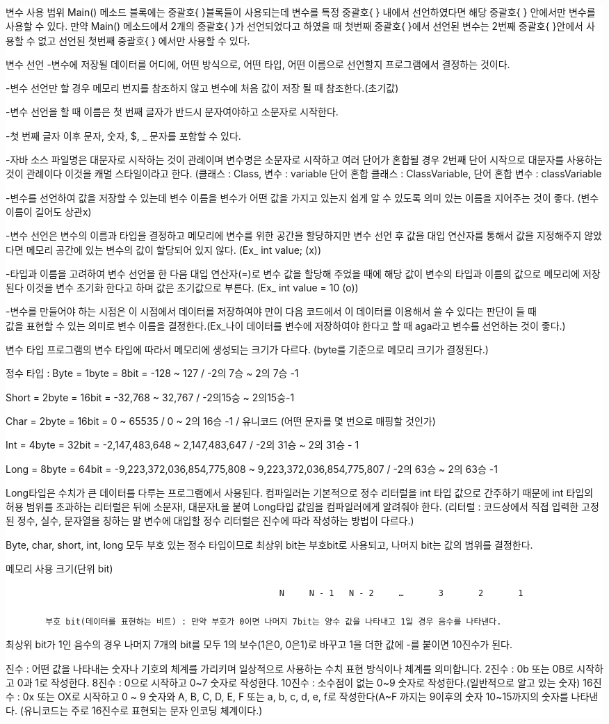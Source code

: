 변수 사용 범위
Main() 메소드 블록에는 중괄호{ }블록들이 사용되는데 변수를 특정 중괄호{ } 내에서 선언하였다면 해당 중괄호{ } 안에서만 변수를 사용할 수 있다.
만약 Main() 메소드에서 2개의 중괄호{ }가 선언되었다고 하였을 때 첫번째 중괄호{ }에서 선언된 변수는 2번째 중괄호{ }안에서 사용할 수 없고 선언된
첫번째 중괄호{ } 에서만 사용할 수 있다.
 
변수 선언
-변수에 저장될 데이터를 어디에, 어떤 방식으로, 어떤 타입, 어떤 이름으로 선언할지 프로그램에서 결정하는 것이다.
 
-변수 선언만 할 경우 메모리 번지를 참조하지 않고 변수에 처음 값이 저장 될 때 참조한다.(초기값)
 
-변수 선언을 할 때 이름은 첫 번째 글자가 반드시 문자여야하고 소문자로 시작한다.
 
-첫 번째 글자 이후 문자, 숫자, $, _ 문자를 포함할 수 있다.
 
-자바 소스 파일명은 대문자로 시작하는 것이 관례이며 변수명은 소문자로 시작하고 여러 단어가 혼합될 경우 2번째 단어 시작으로 
 대문자를 사용하는 것이 관례이다 이것을 캐멀 스타일이라고 한다.
 (클래스 : Class, 변수 : variable 단어 혼합 클래스 : ClassVariable, 단어 혼합 변수 : classVariable
 
-변수를 선언하여 값을 저장할 수 있는데 변수 이름을 변수가 어떤 값을 가지고 있는지 쉽게 알 수 있도록 의미 있는 이름을 지어주는 것이 좋다.
(변수 이름이 길어도 상관x)
 
-변수 선언은 변수의 이름과 타입을 결정하고 메모리에 변수를 위한 공간을 할당하지만 변수 선언 후 값을 대입 연산자를 통해서 값을 지정해주지 않았다면
 메모리 공간에 있는 변수의 값이 할당되어 있지 않다. (Ex_ int value; (x))
 
-타입과 이름을 고려하여 변수 선언을 한 다음 대입 연산자(=)로 변수 값을 할당해 주었을 때에 해당 값이 변수의 타입과 이름의 값으로 메모리에 저장된다
 이것을 변수 초기화 한다고 하며 값은 초기값으로 부른다. (Ex_ int value = 10 (o))
 
-변수를 만들어야 하는 시점은 이 시점에서 데이터를 저장하여야 만이 다음 코드에서 이 데이터를 이용해서 쓸 수 있다는 판단이 들 때  
 값을 표현할 수 있는 의미로 변수 이름을 결정한다.(Ex_나이 데이터를 변수에 저장하여야 한다고 할 때 aga라고 변수를 선언하는 것이 좋다.)
 
변수 타입
프로그램의 변수 타입에 따라서 메모리에 생성되는 크기가 다르다. (byte를 기준으로 메모리 크기가 결정된다.)
 
정수 타입 :
Byte = 1byte = 8bit = -128 ~ 127 / -2의 7승 ~ 2의 7승 -1
 
Short = 2byte = 16bit = -32,768 ~ 32,767 / -2의15승 ~ 2의15승-1
 
Char = 2byte = 16bit = 0 ~ 65535 / 0 ~ 2의 16승 -1 / 유니코드 (어떤 문자를 몇 번으로 매핑할 것인가)
 
Int = 4byte = 32bit = -2,147,483,648 ~ 2,147,483,647 / -2의 31승 ~ 2의 31승 - 1
 
Long = 8byte = 64bit = -9,223,372,036,854,775,808 ~ 9,223,372,036,854,775,807 / -2의 63승 ~ 2의 63승 -1 
 
Long타입은 수치가 큰 데이터를 다루는 프로그램에서 사용된다.
컴파일러는 기본적으로 정수 리터럴을 int 타입 값으로 간주하기 때문에 int 타입의 허용 범위를 초과하는 리터럴은 뒤에 소문자l, 대문자L을 붙여
Long타입 값임을 컴파일러에게 알려줘야 한다.
(리터럴 : 코드상에서 직접 입력한 고정된 정수, 실수, 문자열을 칭하는 말
변수에 대입할 정수 리터럴은 진수에 따라 작성하는 방법이 다르다.)
 
Byte, char, short, int, long 모두 부호 있는 정수 타입이므로 최상위 bit는 부호bit로 사용되고, 나머지 bit는 값의 범위를 결정한다.
 
메모리 사용 크기(단위 bit)
                                                         
                                                           N	 N - 1	 N - 2	   …	   3	   2	   1        
 
            부호 bit(데이터를 표현하는 비트) : 만약 부호가 0이면 나머지 7bit는 양수 값을 나타내고 1일 경우 음수를 나타낸다.
 
최상위 bit가 1인 음수의 경우 나머지 7개의 bit를 모두 1의 보수(1은0, 0은1)로 바꾸고 1을 더한 값에 -를 붙이면 10진수가 된다.
 
진수 : 어떤 값을 나타내는 숫자나 기호의 체계를 가리키며 일상적으로 사용하는 수치 표현 방식이나 체계를 의미합니다.
2진수 : 0b 또는 0B로 시작하고 0과 1로 작성한다.
8진수 : 0으로 시작하고 0~7 숫자로 작성한다.
10진수 : 소수점이 없는 0~9 숫자로 작성한다.(일반적으로 알고 있는 숫자)
16진수 : 0x 또는 OX로 시작하고 0 ~ 9 숫자와 A, B, C, D, E, F 또는 a, b, c, d, e, f로 작성한다(A~F 까지는 9이후의 숫자 10~15까지의 숫자를 나타낸다.
         (유니코드는 주로 16진수로 표현되는 문자 인코딩 체계이다.)
 